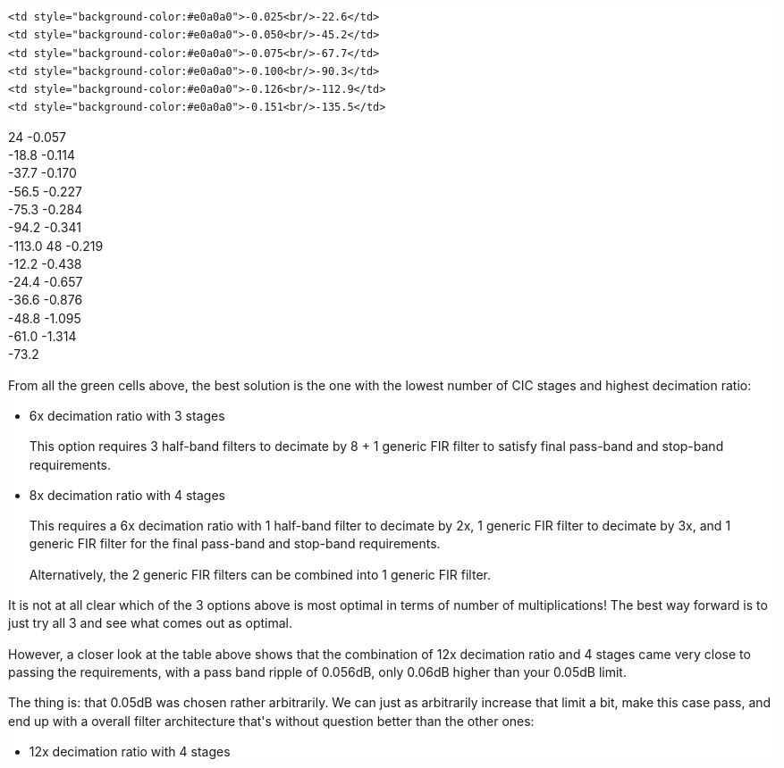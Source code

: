     <td style="background-color:#e0a0a0">-0.025<br/>-22.6</td>
    <td style="background-color:#e0a0a0">-0.050<br/>-45.2</td>
    <td style="background-color:#e0a0a0">-0.075<br/>-67.7</td>
    <td style="background-color:#e0a0a0">-0.100<br/>-90.3</td>
    <td style="background-color:#e0a0a0">-0.126<br/>-112.9</td>
    <td style="background-color:#e0a0a0">-0.151<br/>-135.5</td>
</tr>
<tr>
    <th>24</th>
    <td style="background-color:#e0a0a0">-0.057<br/>-18.8</td>
    <td style="background-color:#e0a0a0">-0.114<br/>-37.7</td>
    <td style="background-color:#e0a0a0">-0.170<br/>-56.5</td>
    <td style="background-color:#e0a0a0">-0.227<br/>-75.3</td>
    <td style="background-color:#e0a0a0">-0.284<br/>-94.2</td>
    <td style="background-color:#e0a0a0">-0.341<br/>-113.0</td>
</tr>
<tr>
    <th>48</th>
    <td style="background-color:#e0a0a0">-0.219<br/>-12.2</td>
    <td style="background-color:#e0a0a0">-0.438<br/>-24.4</td>
    <td style="background-color:#e0a0a0">-0.657<br/>-36.6</td>
    <td style="background-color:#e0a0a0">-0.876<br/>-48.8</td>
    <td style="background-color:#e0a0a0">-1.095<br/>-61.0</td>
    <td style="background-color:#e0a0a0">-1.314<br/>-73.2</td>
</tr>
</table>

From all the green cells above, the best solution is the one with the lowest
number of CIC stages and highest decimation ratio:

* 6x decimation ratio with 3 stages

    This option requires 3 half-band filters to decimate by 8 + 1 
    generic FIR filter to satisfy final pass-band and stop-band requirements.

* 8x decimation ratio with 4 stages

    This requires a 6x decimation ratio with 1 half-band filter to decimate by
    2x, 1 generic FIR filter to decimate by 3x, and 1 generic FIR filter for the
    final pass-band and stop-band requirements.

    Alternatively, the 2 generic FIR filters can be combined into 1 generic FIR filter.

It is not at all clear which of the 3 options above is most optimal in terms of number of
multiplications! The best way forward is to just try all 3 and see what comes out as optimal.

However, a closer look at the table above shows that the combination of 12x decimation ratio
and 4 stages came very close to passing the requirements, with a pass band ripple of 0.056dB,
only 0.06dB higher than your 0.05dB limit.

The thing is: that 0.05dB was chosen rather arbitrarily. We can just as arbitrarily increase that limit
a bit, make this case pass, and end up with a overall filter architecture that's without question
better than the other ones:

* 12x decimation ratio with 4 stages
